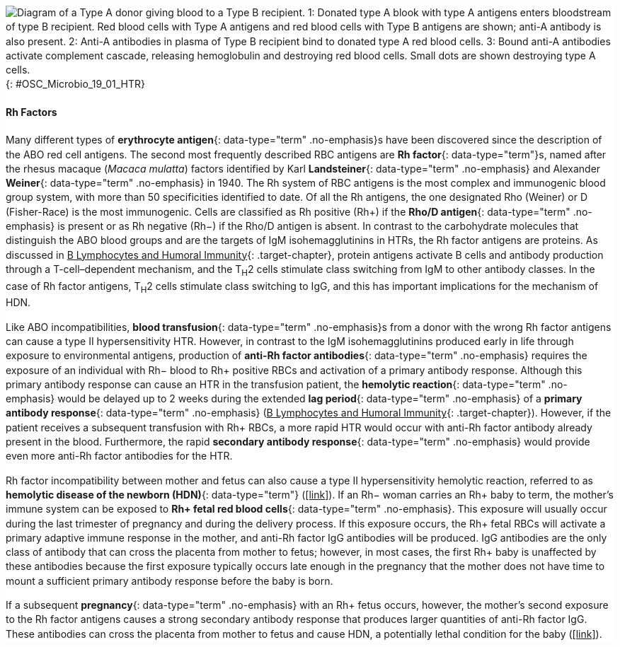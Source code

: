  ![Diagram of a Type A donor giving blood to a Type B recipient. 1: Donated type A blook with type A antigens enters bloodstream of type B recipient. Red blood cells with Type A antigens and red blood cells with Type B antigens are shown; anti-A antibody is also present. 2: Anti-A antibodies in plasma of Type B recipient bind to donated type A red blood cells. 3: Bound anti-A antibodies activate complement cascade, releasing hemoglobulin and destroying red blood cells. Small dots are shown destroying type A cells.](../resources/OSC_Microbio_19_01_HTR.jpg "A type II hypersensitivity hemolytic transfusion reaction (HTR) leading to hemolytic anemia. Blood from a type A donor is administered to a patient with type B blood. The anti-A isohemagglutinin IgM antibodies in the recipient bind to and agglutinate the incoming donor type A red blood cells. The bound anti-A antibodies activate the classical complement cascade, resulting in destruction of the donor red blood cells."){: #OSC_Microbio_19_01_HTR}

#### Rh Factors

Many different types of **erythrocyte antigen**{: data-type="term" .no-emphasis}s have been discovered since the description of the ABO red cell antigens. The second most frequently described RBC antigens are **Rh factor**{: data-type="term"}s, named after the rhesus macaque (*Macaca mulatta*) factors identified by Karl **Landsteiner**{: data-type="term" .no-emphasis} and Alexander **Weiner**{: data-type="term" .no-emphasis} in 1940. The Rh system of RBC antigens is the most complex and immunogenic blood group system, with more than 50 specificities identified to date. Of all the Rh antigens, the one designated Rho (Weiner) or D (Fisher-Race) is the most immunogenic. Cells are classified as Rh positive (Rh+) if the **Rho/D antigen**{: data-type="term" .no-emphasis} is present or as Rh negative (Rh−) if the Rho/D antigen is absent. In contrast to the carbohydrate molecules that distinguish the ABO blood groups and are the targets of IgM isohemagglutinins in HTRs, the Rh factor antigens are proteins. As discussed in [B Lymphocytes and Humoral Immunity](/m58887){: .target-chapter}, protein antigens activate B cells and antibody production through a T-cell–dependent mechanism, and the T<sub>H</sub>2 cells stimulate class switching from IgM to other antibody classes. In the case of Rh factor antigens, T<sub>H</sub>2 cells stimulate class switching to IgG, and this has important implications for the mechanism of HDN.

Like ABO incompatibilities, **blood transfusion**{: data-type="term" .no-emphasis}s from a donor with the wrong Rh factor antigens can cause a type II hypersensitivity HTR. However, in contrast to the IgM isohemagglutinins produced early in life through exposure to environmental antigens, production of **anti-Rh factor antibodies**{: data-type="term" .no-emphasis} requires the exposure of an individual with Rh− blood to Rh+ positive RBCs and activation of a primary antibody response. Although this primary antibody response can cause an HTR in the transfusion patient, the **hemolytic reaction**{: data-type="term" .no-emphasis} would be delayed up to 2 weeks during the extended **lag period**{: data-type="term" .no-emphasis} of a **primary antibody response**{: data-type="term" .no-emphasis} ([B Lymphocytes and Humoral Immunity](/m58887){: .target-chapter}). However, if the patient receives a subsequent transfusion with Rh+ RBCs, a more rapid HTR would occur with anti-Rh factor antibody already present in the blood. Furthermore, the rapid **secondary antibody response**{: data-type="term" .no-emphasis} would provide even more anti-Rh factor antibodies for the HTR.

Rh factor incompatibility between mother and fetus can also cause a type II hypersensitivity hemolytic reaction, referred to as **hemolytic disease of the newborn (HDN)**{: data-type="term"} ([\[link\]](#OSC_Microbio_19_01_HDN)). If an Rh− woman carries an Rh+ baby to term, the mother’s immune system can be exposed to **Rh+ fetal red blood cells**{: data-type="term" .no-emphasis}. This exposure will usually occur during the last trimester of pregnancy and during the delivery process. If this exposure occurs, the Rh+ fetal RBCs will activate a primary adaptive immune response in the mother, and anti-Rh factor IgG antibodies will be produced. IgG antibodies are the only class of antibody that can cross the placenta from mother to fetus; however, in most cases, the first Rh+ baby is unaffected by these antibodies because the first exposure typically occurs late enough in the pregnancy that the mother does not have time to mount a sufficient primary antibody response before the baby is born.

If a subsequent **pregnancy**{: data-type="term" .no-emphasis} with an Rh+ fetus occurs, however, the mother’s second exposure to the Rh factor antigens causes a strong secondary antibody response that produces larger quantities of anti-Rh factor IgG. These antibodies can cross the placenta from mother to fetus and cause HDN, a potentially lethal condition for the baby ([\[link\]](#OSC_Microbio_19_01_HDN)).


[1]: https://openstax.org/l/22actbloodtyping